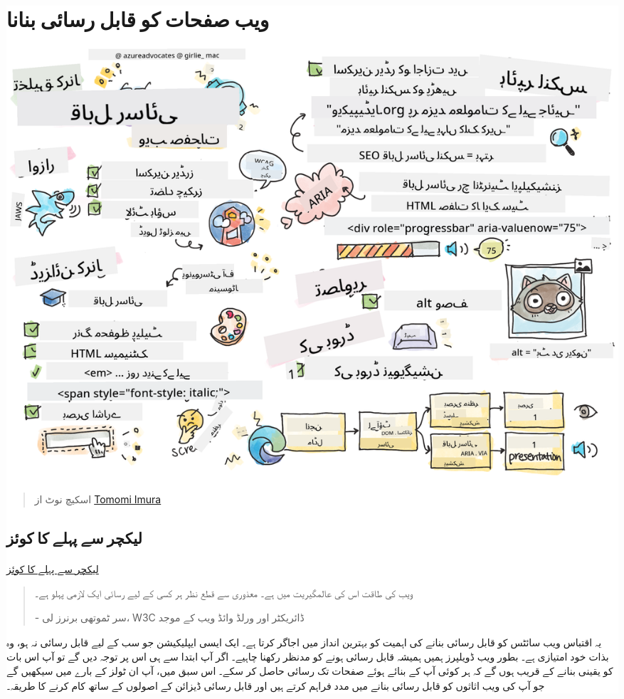 
# ویب صفحات کو قابل رسائی بنانا

![قابل رسائی ویب کے بارے میں](../../../../translated_images/webdev101-a11y.8ef3025c858d897a403a1a42c0897c76e11b724d9a8a0c0578dd4316f7507622.ur.png)
> اسکیچ نوٹ از [Tomomi Imura](https://twitter.com/girlie_mac)

## لیکچر سے پہلے کا کوئز
[لیکچر سے پہلے کا کوئز](https://ashy-river-0debb7803.1.azurestaticapps.net/quiz/5)

> ویب کی طاقت اس کی عالمگیریت میں ہے۔ معذوری سے قطع نظر ہر کسی کے لیے رسائی ایک لازمی پہلو ہے۔
>
> \- سر ٹموتھی برنرز لی، W3C ڈائریکٹر اور ورلڈ وائڈ ویب کے موجد

یہ اقتباس ویب سائٹس کو قابل رسائی بنانے کی اہمیت کو بہترین انداز میں اجاگر کرتا ہے۔ ایک ایسی ایپلیکیشن جو سب کے لیے قابل رسائی نہ ہو، وہ بذات خود امتیازی ہے۔ بطور ویب ڈویلپرز ہمیں ہمیشہ قابل رسائی ہونے کو مدنظر رکھنا چاہیے۔ اگر آپ ابتدا سے ہی اس پر توجہ دیں گے تو آپ اس بات کو یقینی بنانے کے قریب ہوں گے کہ ہر کوئی آپ کے بنائے ہوئے صفحات تک رسائی حاصل کر سکے۔ اس سبق میں، آپ ان ٹولز کے بارے میں سیکھیں گے جو آپ کی ویب اثاثوں کو قابل رسائی بنانے میں مدد فراہم کرتے ہیں اور قابل رسائی ڈیزائن کے اصولوں کے ساتھ کام کرنے کا طریقہ۔
